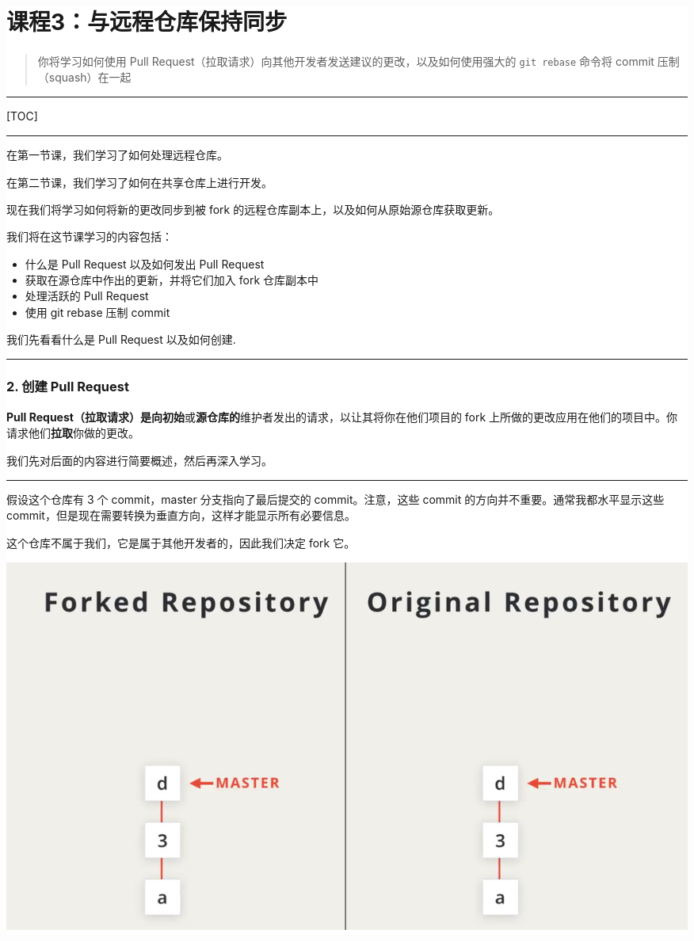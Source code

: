 # 课程3：与远程仓库保持同步

> 你将学习如何使用 Pull Request（拉取请求）向其他开发者发送建议的更改，以及如何使用强大的 `git rebase` 命令将 commit 压制（squash）在一起

---

[TOC]

---

在第一节课，我们学习了如何处理远程仓库。

在第二节课，我们学习了如何在共享仓库上进行开发。

现在我们将学习如何将新的更改同步到被 fork 的远程仓库副本上，以及如何从原始源仓库获取更新。

我们将在这节课学习的内容包括：

- 什么是 Pull Request 以及如何发出 Pull Request
- 获取在源仓库中作出的更新，并将它们加入 fork 仓库副本中
- 处理活跃的 Pull Request
- 使用 git rebase 压制 commit

我们先看看什么是 Pull Request 以及如何创建.

---

### 2. 创建 Pull Request

**Pull Request（拉取请求）**是向**初始**或**源仓库的**维护者发出的请求，以让其将你在他们项目的 fork 上所做的更改应用在他们的项目中。你请求他们**拉取**你做的更改。

我们先对后面的内容进行简要概述，然后再深入学习。

---

假设这个仓库有 3 个 commit，master 分支指向了最后提交的 commit。注意，这些 commit 的方向并不重要。通常我都水平显示这些 commit，但是现在需要转换为垂直方向，这样才能显示所有必要信息。 

这个仓库不属于我们，它是属于其他开发者的，因此我们决定 fork 它。

![1528898639438](assets/1528898639438.png)
